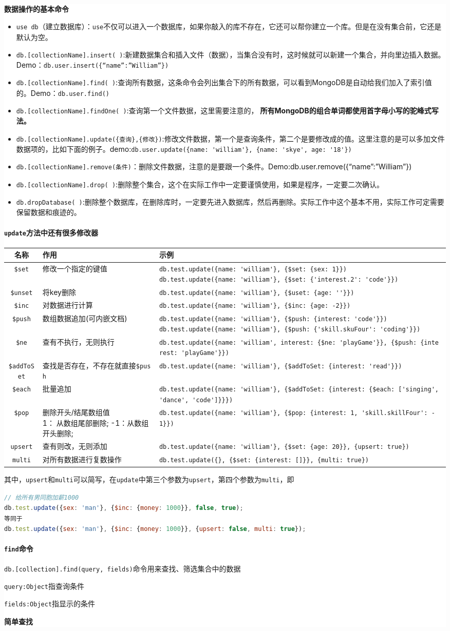 **数据操作的基本命令**

- `use db`（建立数据库）：`use`不仅可以进入一个数据库，如果你敲入的库不存在，它还可以帮你建立一个库。但是在没有集合前，它还是默认为空。
- `db.[collectionName].insert( )`:新建数据集合和插入文件（数据），当集合没有时，这时候就可以新建一个集合，并向里边插入数据。Demo：`db.user.insert({“name”:”William”})`
- `db.[collectionName].find( )`:查询所有数据，这条命令会列出集合下的所有数据，可以看到MongoDB是自动给我们加入了索引值的。Demo：`db.user.find()`
- `db.[collectionName].findOne( )`:查询第一个文件数据，这里需要注意的， **所有MongoDB的组合单词都使用首字母小写的驼峰式写法。** 
- `db.[collectionName].update({查询},{修改})`:修改文件数据，第一个是查询条件，第二个是要修改成的值。这里注意的是可以多加文件数据项的，比如下面的例子。demo:`db.user.update({name: 'william'}, {name: 'skye', age: '18'})`

- `db.[collectionName].remove(条件)`：删除文件数据，注意的是要跟一个条件。Demo:db.user.remove({“name”:”William”})
- `db.[collectionName].drop( )`:删除整个集合，这个在实际工作中一定要谨慎使用，如果是程序，一定要二次确认。
- `db.dropDatabase( )`:删除整个数据库，在删除库时，一定要先进入数据库，然后再删除。实际工作中这个基本不用，实际工作可定需要保留数据和痕迹的。

#### **`update`方法中还有很多修改器**

|    名称     | 作用                                                              | 示例                                                                                                                                            |
| :---------: | :---------------------------------------------------------------- | :---------------------------------------------------------------------------------------------------------------------------------------------- |
|   `$set`    | 修改一个指定的键值                                                | `db.test.update({name: 'william'}, {$set: {sex: 1}})`<br />`db.test.update({name: 'william'}, {$set: {'interest.2': 'code'}})`                  |
|  `$unset`   | 将key删除                                                         | `db.test.update({name: 'william'}, {$uset: {age: ''}})`                                                                                         |
|   `$inc`    | 对数据进行计算                                                    | `db.test.update({name: 'william'}, {$inc: {age: -2}})`                                                                                          |
|   `$push`   | 数组数据追加(可内嵌文档)                                          | `db.test.update({name: 'william'}, {$push: {interest: 'code'}})`<br />`db.test.update({name: 'william'}, {$push: {'skill.skuFour': 'coding'}})` |
|    `$ne`    | 查有不执行，无则执行                                              | `db.test.update({name: 'william', interest: {$ne: 'playGame'}}, {$push: {interest: 'playGame'}})`                                               |
| `$addToSet` | 查找是否存在，不存在就直接`$push`                                 | `db.test.update({name: 'william'}, {$addToSet: {interest: 'read'}})`                                                                            |
|   `$each`   | 批量追加                                                          | `db.test.update({name: 'william'}, {$addToSet: {interest: {$each: ['singing', 'dance', 'code']}}})`                                             |
|   `$pop`    | 删除开头/结尾数组值<br /> 1： 从数组尾部删除; -1：从数组开头删除; | `db.test.update({name: 'william'}, {$pop: {interest: 1, 'skill.skillFour': -1}})`                                                               |
|  `upsert`   | 查有则改，无则添加                                                | `db.test.update({name: 'william'}, {$set: {age: 20}}, {upsert: true})`                                                                          |
|   `multi`   | 对所有数据进行复数操作                                            | `db.test.update({}, {$set: {interest: []}}, {multi: true})`                                                                                     |

其中，`upsert`和`multi`可以简写，在`update`中第三个参数为`upsert`，第四个参数为`multi`，即

```javascript
// 给所有男同胞加薪1000
db.test.update({sex: 'man'}, {$inc: {money: 1000}}, false, true);
等同于
db.test.update({sex: 'man'}, {$inc: {money: 1000}}, {upsert: false, multi: true});
```

#### `find`命令

`db.[collection].find(query, fields)`命令用来查找、筛选集合中的数据

`query:Object`指查询条件

`fields:Object`指显示的条件

**简单查找**
